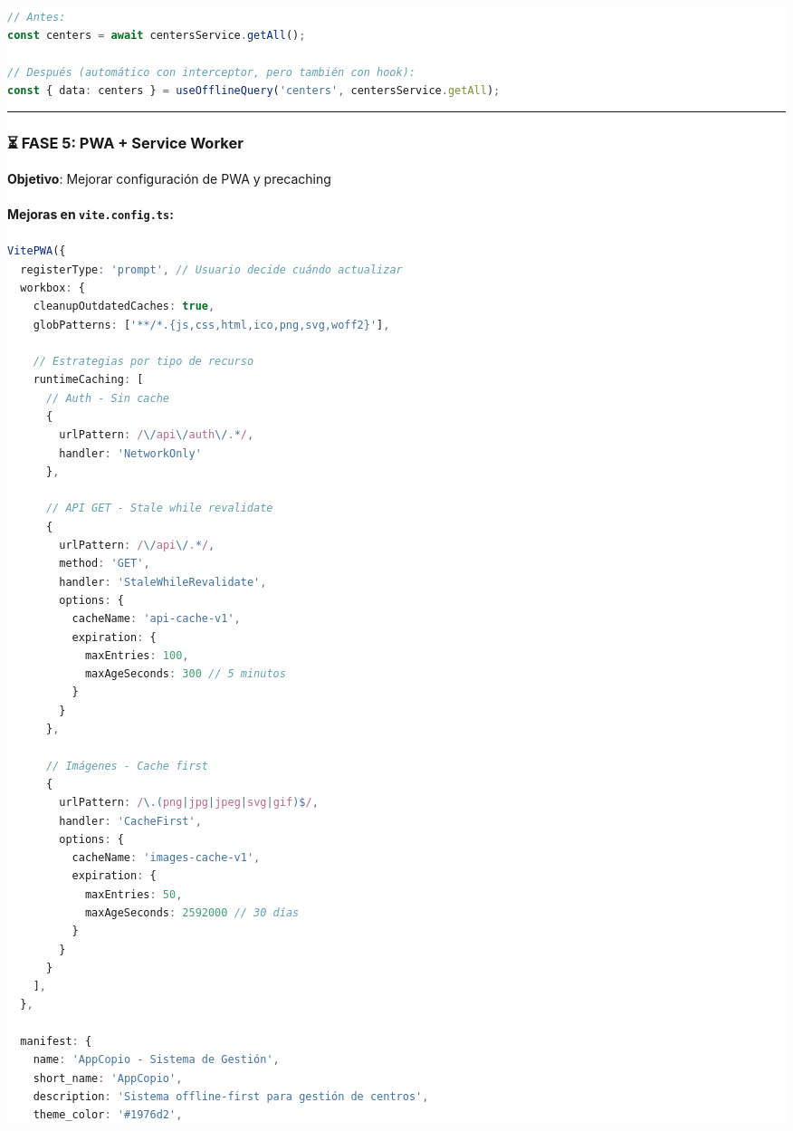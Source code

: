 ```typescript
// Antes:
const centers = await centersService.getAll();

// Después (automático con interceptor, pero también con hook):
const { data: centers } = useOfflineQuery('centers', centersService.getAll);
```

---

### ⏳ FASE 5: PWA + Service Worker

**Objetivo**: Mejorar configuración de PWA y precaching

#### Mejoras en `vite.config.ts`:

```typescript
VitePWA({
  registerType: 'prompt', // Usuario decide cuándo actualizar
  workbox: {
    cleanupOutdatedCaches: true,
    globPatterns: ['**/*.{js,css,html,ico,png,svg,woff2}'],
    
    // Estrategias por tipo de recurso
    runtimeCaching: [
      // Auth - Sin cache
      {
        urlPattern: /\/api\/auth\/.*/,
        handler: 'NetworkOnly'
      },
      
      // API GET - Stale while revalidate
      {
        urlPattern: /\/api\/.*/,
        method: 'GET',
        handler: 'StaleWhileRevalidate',
        options: {
          cacheName: 'api-cache-v1',
          expiration: {
            maxEntries: 100,
            maxAgeSeconds: 300 // 5 minutos
          }
        }
      },
      
      // Imágenes - Cache first
      {
        urlPattern: /\.(png|jpg|jpeg|svg|gif)$/,
        handler: 'CacheFirst',
        options: {
          cacheName: 'images-cache-v1',
          expiration: {
            maxEntries: 50,
            maxAgeSeconds: 2592000 // 30 días
          }
        }
      }
    ],
  },
  
  manifest: {
    name: 'AppCopio - Sistema de Gestión',
    short_name: 'AppCopio',
    description: 'Sistema offline-first para gestión de centros',
    theme_color: '#1976d2',
```